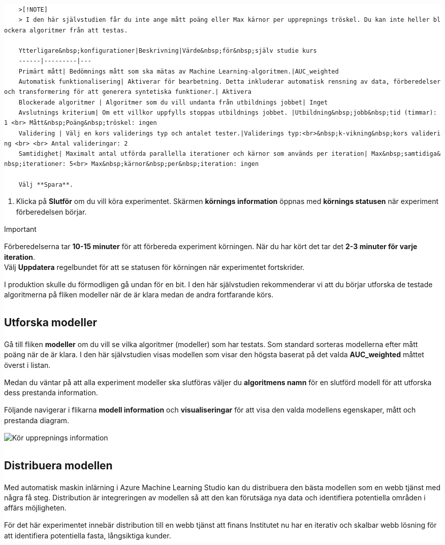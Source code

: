         >[!NOTE]
        > I den här självstudien får du inte ange mått poäng eller Max kärnor per upprepnings tröskel. Du kan inte heller blockera algoritmer från att testas.
   
        Ytterligare&nbsp;konfigurationer|Beskrivning|Värde&nbsp;för&nbsp;själv studie kurs
        ------|---------|---
        Primärt mått| Bedömnings mått som ska mätas av Machine Learning-algoritmen.|AUC_weighted
        Automatisk funktionalisering| Aktiverar för bearbetning. Detta inkluderar automatisk rensning av data, förberedelser och transformering för att generera syntetiska funktioner.| Aktivera
        Blockerade algoritmer | Algoritmer som du vill undanta från utbildnings jobbet| Inget
        Avslutnings kriterium| Om ett villkor uppfylls stoppas utbildnings jobbet. |Utbildning&nbsp;jobb&nbsp;tid (timmar): 1 <br> Mått&nbsp;Poäng&nbsp;tröskel: ingen
        Validering | Välj en kors validerings typ och antalet tester.|Validerings typ:<br>&nbsp;k-vikning&nbsp;kors validering <br> <br> Antal valideringar: 2
        Samtidighet| Maximalt antal utförda parallella iterationer och kärnor som används per iteration| Max&nbsp;samtidiga&nbsp;iterationer: 5<br> Max&nbsp;kärnor&nbsp;per&nbsp;iteration: ingen
        
        Välj **Spara**.

1. Klicka på **Slutför** om du vill köra experimentet. Skärmen **körnings information** öppnas med **körnings statusen** när experiment förberedelsen börjar.

>[!IMPORTANT]
> Förberedelserna tar **10-15 minuter** för att förbereda experiment körningen.
> När du har kört det tar det **2-3 minuter för varje iteration**.  
> Välj **Uppdatera** regelbundet för att se statusen för körningen när experimentet fortskrider.
>
> I produktion skulle du förmodligen gå undan för en bit. I den här självstudien rekommenderar vi att du börjar utforska de testade algoritmerna på fliken modeller när de är klara medan de andra fortfarande körs. 

##  <a name="explore-models"></a>Utforska modeller

Gå till fliken **modeller** om du vill se vilka algoritmer (modeller) som har testats. Som standard sorteras modellerna efter mått poäng när de är klara. I den här självstudien visas modellen som visar den högsta baserat på det valda **AUC_weighted** måttet överst i listan.

Medan du väntar på att alla experiment modeller ska slutföras väljer du **algoritmens namn** för en slutförd modell för att utforska dess prestanda information. 

Följande navigerar i flikarna **modell information** och **visualiseringar** för att visa den valda modellens egenskaper, mått och prestanda diagram. 

![Kör upprepnings information](./media/tutorial-first-experiment-automated-ml/run-detail.gif)

## <a name="deploy-the-model"></a>Distribuera modellen

Med automatisk maskin inlärning i Azure Machine Learning Studio kan du distribuera den bästa modellen som en webb tjänst med några få steg. Distribution är integreringen av modellen så att den kan förutsäga nya data och identifiera potentiella områden i affärs möjligheten. 

För det här experimentet innebär distribution till en webb tjänst att finans Institutet nu har en iterativ och skalbar webb lösning för att identifiera potentiella fasta, långsiktiga kunder. 
